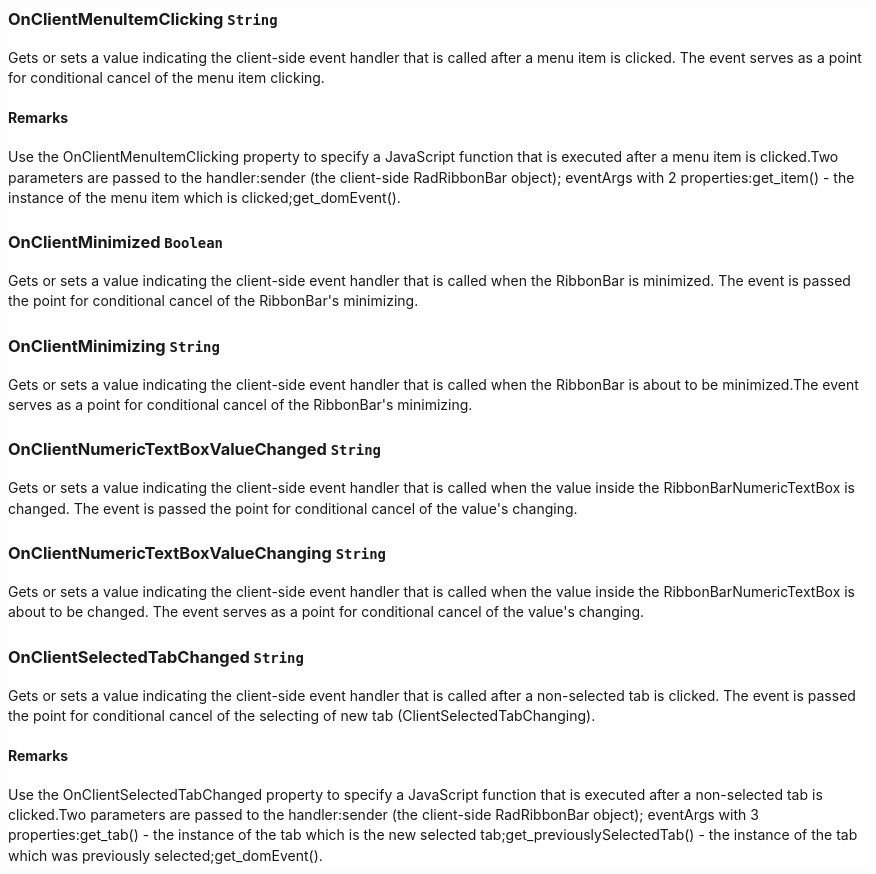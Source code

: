 ###  OnClientMenuItemClicking `String`

Gets or sets a value indicating the client-side event handler that is called
            after a menu item is clicked. The event serves as a point for conditional
            cancel of the menu item clicking.

#### Remarks
Use the OnClientMenuItemClicking property to specify a
                JavaScript function that is executed after a menu item
                is clicked.Two parameters are passed to the handler:sender (the client-side RadRibbonBar
                    object);
                        eventArgs with 2 properties:get_item() - the instance of the menu item which is
                            clicked;get_domEvent().

###  OnClientMinimized `Boolean`

Gets or sets a value indicating the client-side event handler that is called
            when the RibbonBar is minimized. The event is passed the point for conditional
            cancel of the RibbonBar's minimizing.

###  OnClientMinimizing `String`

Gets or sets a value indicating the client-side event handler that is called
            when the RibbonBar is about to be minimized.The event serves as a point for conditional
            cancel of the RibbonBar's minimizing.

###  OnClientNumericTextBoxValueChanged `String`

Gets or sets a value indicating the client-side event handler that is called
            when the value inside the RibbonBarNumericTextBox is changed. The event is passed the point for conditional
            cancel of the value's changing.

###  OnClientNumericTextBoxValueChanging `String`

Gets or sets a value indicating the client-side event handler that is called
            when the value inside the RibbonBarNumericTextBox is about to be changed. The event serves as a point for conditional
            cancel of the value's changing.

###  OnClientSelectedTabChanged `String`

Gets or sets a value indicating the client-side event handler that is called
            after a non-selected tab is clicked. The event is passed the point for conditional
            cancel of the selecting of new tab (ClientSelectedTabChanging).

#### Remarks
Use the OnClientSelectedTabChanged property to specify a
                JavaScript function that is executed after a non-selected tab
                is clicked.Two parameters are passed to the handler:sender (the client-side RadRibbonBar
                    object);
                        eventArgs with 3 properties:get_tab() - the instance of the tab which is
                            the new selected tab;get_previouslySelectedTab() - the instance of the tab
                            which was previously selected;get_domEvent().

